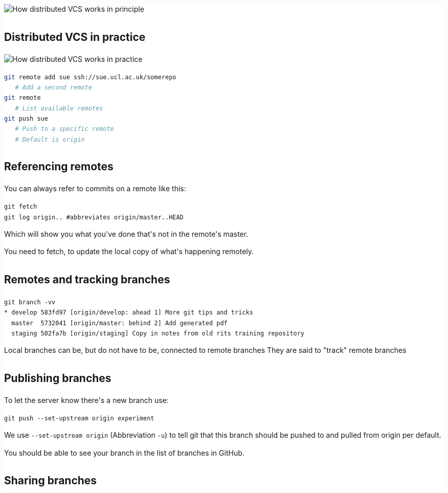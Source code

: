 ![How distributed VCS works in principle](/assets/distributed_principle)

Distributed VCS in practice
----------------------------

![How distributed VCS works in practice](/assets/distributed_practice)

``` Bash
git remote add sue ssh://sue.ucl.ac.uk/somerepo
   # Add a second remote
git remote
   # List available remotes
git push sue
   # Push to a specific remote
   # Default is origin
```

Referencing remotes
-------------------

You can always refer to commits on a remote like this:

```
git fetch
git log origin.. #abbreviates origin/master..HEAD
```
Which will show you what you've done that's not in the remote's master.

You need to fetch, to update the local copy of what's happening remotely.

Remotes and tracking branches
-----------------------------

```
git branch -vv
* develop 583fd97 [origin/develop: ahead 1] More git tips and tricks
  master  5732041 [origin/master: behind 2] Add generated pdf
  staging 502fa7b [origin/staging] Copy in notes from old rits training repository
```

Local branches can be, but do not have to be, connected to remote branches
They are said to "track" remote branches

Publishing branches
-------------------

To let the server know there's a new branch use:

```
git push --set-upstream origin experiment
```

We use `--set-upstream origin` (Abbreviation `-u`) to tell git that this branch should be pushed to and pulled from origin per default.

You should be able to see your branch in the list of branches in GitHub.

Sharing branches
----------------
